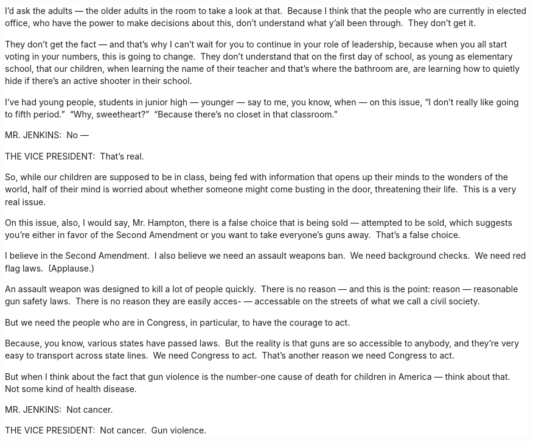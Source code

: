 I’d ask the adults — the older adults in the room to take a look at
that.  Because I think that the people who are currently in elected
office, who have the power to make decisions about this, don’t
understand what y’all been through.  They don’t get it.   
  
They don’t get the fact — and that’s why I can’t wait for you to
continue in your role of leadership, because when you all start voting
in your numbers, this is going to change.  They don’t understand that on
the first day of school, as young as elementary school, that our
children, when learning the name of their teacher and that’s where the
bathroom are, are learning how to quietly hide if there’s an active
shooter in their school.   
  
I’ve had young people, students in junior high — younger — say to me,
you know, when — on this issue, “I don’t really like going to fifth
period.”  “Why, sweetheart?”  “Because there’s no closet in that
classroom.”   
  
MR. JENKINS:  No —   
  
THE VICE PRESIDENT:  That’s real.  
  
So, while our children are supposed to be in class, being fed with
information that opens up their minds to the wonders of the world, half
of their mind is worried about whether someone might come busting in the
door, threatening their life.  This is a very real issue.  
  
On this issue, also, I would say, Mr. Hampton, there is a false choice
that is being sold — attempted to be sold, which suggests you’re either
in favor of the Second Amendment or you want to take everyone’s guns
away.  That’s a false choice.   
  
I believe in the Second Amendment.  I also believe we need an assault
weapons ban.  We need background checks.  We need red flag laws. 
(Applause.)  
  
An assault weapon was designed to kill a lot of people quickly.  There
is no reason — and this is the point: reason — reasonable gun safety
laws.  There is no reason they are easily acces- — accessable on the
streets of what we call a civil society.   
  
But we need the people who are in Congress, in particular, to have the
courage to act.  
  
Because, you know, various states have passed laws.  But the reality is
that guns are so accessible to anybody, and they’re very easy to
transport across state lines.  We need Congress to act.  That’s another
reason we need Congress to act.   
  
But when I think about the fact that gun violence is the number-one
cause of death for children in America — think about that.  Not some
kind of health disease.   
  
MR. JENKINS:  Not cancer.   
  
THE VICE PRESIDENT:  Not cancer.  Gun violence.   
  